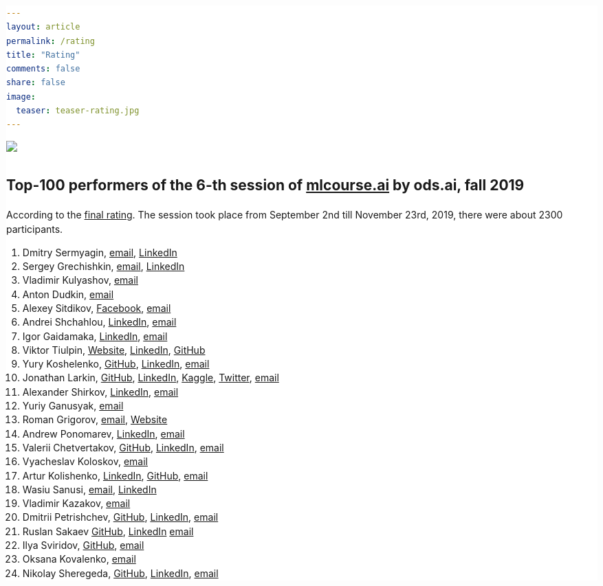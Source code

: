 ```yaml
---
layout: article
permalink: /rating
title: "Rating"
comments: false
share: false
image:
  teaser: teaser-rating.jpg
---
```


<img src='../images/teaser-rating.jpg'>

## Top-100 performers of the 6-th session of [mlcourse.ai](http://mlcourse.ai) by ods.ai, fall 2019

According to the [final rating](https://bit.ly/2mbv5FF). The session took place from September 2nd till November 23rd, 2019, there were about 2300 participants.

1. Dmitry Sermyagin, [email](mailto:sermyagin@gmail.com), [LinkedIn](https://www.linkedin.com/in/dmitry-sermyagin-127b7a185/)
1. Sergey Grechishkin, [email](mailto:grechishkin.sergey@gmail.com),
[LinkedIn](https://www.linkedin.com/in/sergey-grechishkin-21599718b/)
1. Vladimir Kulyashov,  [email](mailto:kulyashovv@gmail.com)
1. Anton Dudkin, [email](mailto:addudkin1824@gmail.com)
1. Alexey Sitdikov, [Facebook](https://www.facebook.com/profile.php?id=100006195257755), [email](mailto:asitdikov@list.ru)
1. Andrei Shchahlou, [LinkedIn](https://www.linkedin.com/in/andrei-scheglov-29b72584/), [email](mailto:andapkas@gmail.com)
1. Igor Gaidamaka, [LinkedIn](https://www.linkedin.com/in/gaidamaka/), [email](mailto:mant1@mail.ru)
1. Viktor Tiulpin, [Website](https://tiulp.in/), [LinkedIn](https://linkedin.com/in/tiulpin), [GitHub](https://github.com/tiulpin) 
1. Yury Koshelenko, [GitHub](https://github.com/H4ide),
[LinkedIn](https://www.linkedin.com/in/yura-koshelenko/), [email](mailto:koshelenkoyura@gmail.com)
1. Jonathan Larkin, [GitHub](https://github.com/marketneutral), [LinkedIn](https://linkedin.com/in/quantfinance), [Kaggle](https://kaggle.com/marketneutral), [Twitter](https://twitter.com/jonathanrlarkin), [email](mailto:jonathan.r.larkin@gmail.com)
1. Alexander Shirkov, [LinkedIn](https://www.linkedin.com/in/alexander-shirkov-0193a827/), [email](mailto:simple@elitemail.org)
1. Yuriy Ganusyak, [email](mailto:y.ganusyak@gmail.com)
1. Roman Grigorov, [email](mailto:roman.grigorov@gmail.com), [Website](https://vk.com/puffofsmoke)
1. Andrew Ponomarev, [LinkedIn](https://www.linkedin.com/in/andrew-ponomarev-ba361954/),  [email](mailto:ponomarev.a.v@gmail.com)
1. Valerii Chetvertakov,  [GitHub](https://github.com/valeriich/), [LinkedIn](https://www.linkedin.com/in/valera-chetvertakoff-440405b9/), [email](mailto:IIXMCMLXXIII@gmail.com ) 
1. Vyacheslav Koloskov, [email](mailto:slivka_83@mail.ru)
1. Artur Kolishenko, [LinkedIn](https://www.linkedin.com/in/artur-kolishenko-253439b6/),
[GitHub](https://github.com/payonear/),
[email](arthur.kolishenko@gmail.com)
1. Wasiu Sanusi, [email](mailto:sanusiwasiu@gmail.com), [LinkedIn](https://www.linkedin.com/in/sanusiprofile/)
1. Vladimir Kazakov, [email](mailto:ice_earl@mail.ru)
1. Dmitrii Petrishchev, [GitHub](https://github.com/dypetrishchev), [LinkedIn](https://www.linkedin.com/in/dypetrishchev/), [email](mailto:dypetrishchev@ya.ru)
1. Ruslan Sakaev [GitHub](https://github.com/ningeen), [LinkedIn](https://www.linkedin.com/in/sakaevruslan/) [email](mailto:sakaevruslan@gmail.com)
1. Ilya Sviridov, [GitHub](https://github.com/IlyaSviridov), [email](mailto:sviridov.ilya.s@gmail.com)
1. Oksana Kovalenko, [email](mailto:oksanakovalenkonsk@gmail.com)
1. Nikolay Sheregeda,  [GitHub](https://github.com/sheregeda), [LinkedIn](https://www.linkedin.com/in/sheregeda/), [email](mailto:ns.sheregeda@gmail.com)